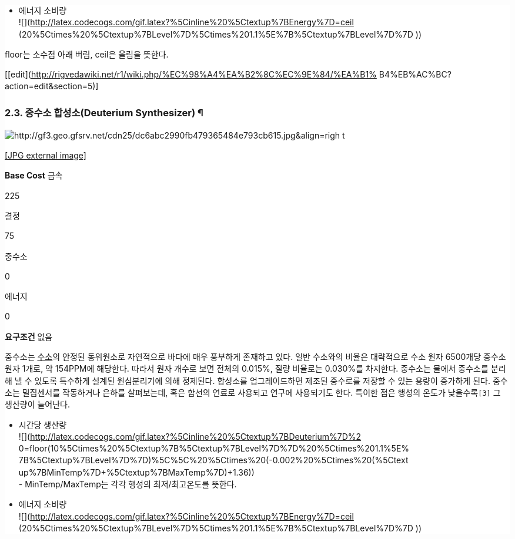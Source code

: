  * 에너지 소비량  
![](http://latex.codecogs.com/gif.latex?%5Cinline%20%5Ctextup%7BEnergy%7D=ceil
\(20%5Ctimes%20%5Ctextup%7BLevel%7D%5Ctimes%201.1%5E%7B%5Ctextup%7BLevel%7D%7D
\))  

floor는 소수점 아래 버림, ceil은 올림을 뜻한다.

  

[[edit](http://rigvedawiki.net/r1/wiki.php/%EC%98%A4%EA%B2%8C%EC%9E%84/%EA%B1%
B4%EB%AC%BC?action=edit&section=5)]

### 2.3. 중수소 합성소(Deuterium Synthesizer) ¶

![http://gf3.geo.gfsrv.net/cdn25/dc6abc2990fb479365484e793cb615.jpg&align=righ
t](http://gf3.geo.gfsrv.net/cdn25/dc6abc2990fb479365484e793cb615.jpg)

[[JPG external
image]](http://gf3.geo.gfsrv.net/cdn25/dc6abc2990fb479365484e793cb615.jpg)

  

**Base Cost**
금속

225

결정

75

중수소

0

에너지

0

**요구조건**
없음

  
중수소는 [수소](%EC%88%98%EC%86%8C.md)의 안정된 동위원소로 자연적으로 바다에 매우 풍부하게 존재하고 있다. 일반
수소와의 비율은 대략적으로 수소 원자 6500개당 중수소 원자 1개로, 약 154PPM에 해당한다. 따라서 원자 개수로 보면 전체의
0.015%, 질량 비율로는 0.030%를 차지한다. 중수소는 물에서 중수소를 분리해 낼 수 있도록 특수하게 설계된 원심분리기에 의해
정제된다. 합성소를 업그레이드하면 제조된 중수로를 저장할 수 있는 용량이 증가하게 된다. 중수소는 밀집센서를 작동하거나 은하를 살펴보는데,
혹은 함선의 연료로 사용되고 연구에 사용되기도 한다. 특이한 점은 행성의 온도가 낮을수록`[3]` 그 생산량이 늘어난다.

  

  * 시간당 생산량  
![](http://latex.codecogs.com/gif.latex?%5Cinline%20%5Ctextup%7BDeuterium%7D%2
0=floor\(10%5Ctimes%20%5Ctextup%7B%5Ctextup%7BLevel%7D%7D%20%5Ctimes%201.1%5E%
7B%5Ctextup%7BLevel%7D%7D\)%5C%5C%20%5Ctimes%20\(-0.002%20%5Ctimes%20\(%5Ctext
up%7BMinTemp%7D+%5Ctextup%7BMaxTemp%7D\)+1.36\))  
\- MinTemp/MaxTemp는 각각 행성의 최저/최고온도를 뜻한다.  

  * 에너지 소비량  
![](http://latex.codecogs.com/gif.latex?%5Cinline%20%5Ctextup%7BEnergy%7D=ceil
\(20%5Ctimes%20%5Ctextup%7BLevel%7D%5Ctimes%201.1%5E%7B%5Ctextup%7BLevel%7D%7D
\))  
